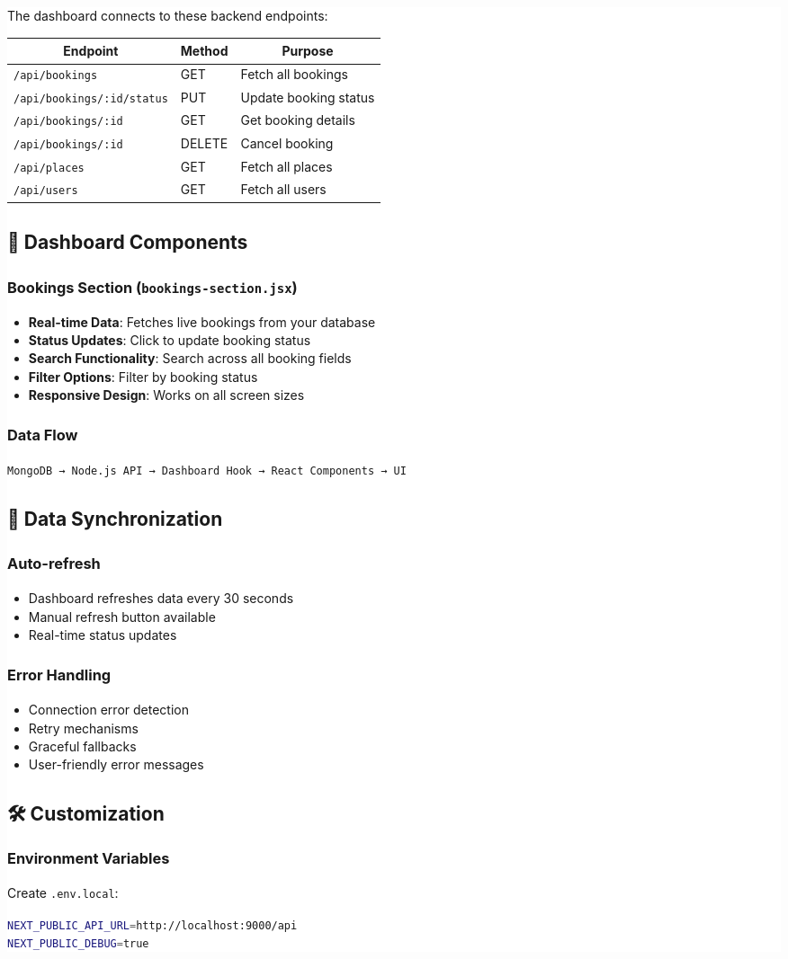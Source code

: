 The dashboard connects to these backend endpoints:

| Endpoint | Method | Purpose |
|----------|--------|---------|
| `/api/bookings` | GET | Fetch all bookings |
| `/api/bookings/:id/status` | PUT | Update booking status |
| `/api/bookings/:id` | GET | Get booking details |
| `/api/bookings/:id` | DELETE | Cancel booking |
| `/api/places` | GET | Fetch all places |
| `/api/users` | GET | Fetch all users |

## 🎨 Dashboard Components

### **Bookings Section** (`bookings-section.jsx`)
- **Real-time Data**: Fetches live bookings from your database
- **Status Updates**: Click to update booking status
- **Search Functionality**: Search across all booking fields
- **Filter Options**: Filter by booking status
- **Responsive Design**: Works on all screen sizes

### **Data Flow**
```
MongoDB → Node.js API → Dashboard Hook → React Components → UI
```

## 🔄 Data Synchronization

### **Auto-refresh**
- Dashboard refreshes data every 30 seconds
- Manual refresh button available
- Real-time status updates

### **Error Handling**
- Connection error detection
- Retry mechanisms
- Graceful fallbacks
- User-friendly error messages

## 🛠️ Customization

### **Environment Variables**
Create `.env.local`:
```bash
NEXT_PUBLIC_API_URL=http://localhost:9000/api
NEXT_PUBLIC_DEBUG=true
```

